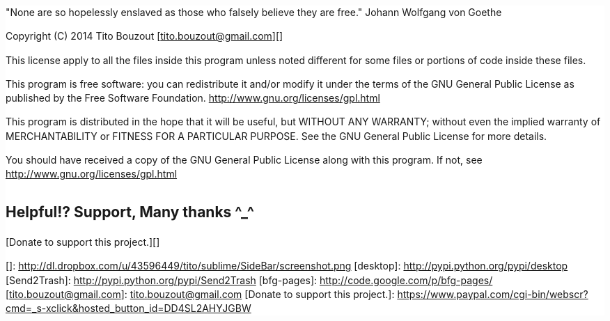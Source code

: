 "None are so hopelessly enslaved as those who falsely believe they are free." Johann Wolfgang von Goethe

Copyright (C) 2014 Tito Bouzout [tito.bouzout@gmail.com][]

This license apply to all the files inside this program unless noted different for some files or portions of code inside these files.

This program is free software: you can redistribute it and/or modify it under the terms of the GNU General Public License as published by the Free Software Foundation. <http://www.gnu.org/licenses/gpl.html>

This program is distributed in the hope that it will be useful, but WITHOUT ANY WARRANTY; without even the implied warranty of MERCHANTABILITY or FITNESS FOR A PARTICULAR PURPOSE. See the GNU General Public License for more details.

You should have received a copy of the GNU General Public License along with this program. If not, see <http://www.gnu.org/licenses/gpl.html>

## Helpful!? Support, Many thanks ^_^

[Donate to support this project.][]

  [Sublime Text 3+]: http://www.sublimetext.com/
  []: http://dl.dropbox.com/u/43596449/tito/sublime/SideBar/screenshot.png
  [desktop]: http://pypi.python.org/pypi/desktop
  [Send2Trash]: http://pypi.python.org/pypi/Send2Trash
  [bfg-pages]: http://code.google.com/p/bfg-pages/
  [tito.bouzout@gmail.com]: tito.bouzout@gmail.com
  [Donate to support this project.]: https://www.paypal.com/cgi-bin/webscr?cmd=_s-xclick&hosted_button_id=DD4SL2AHYJGBW
